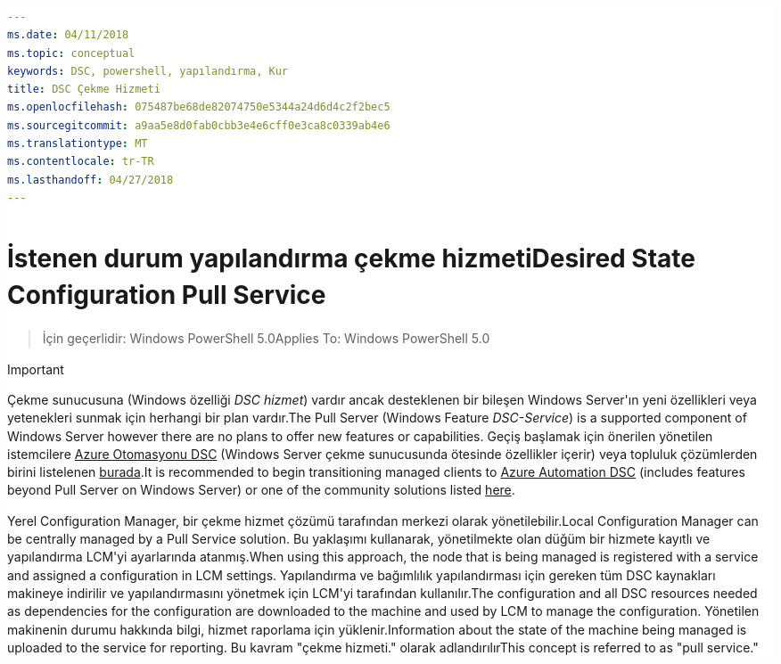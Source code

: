 ```yaml
---
ms.date: 04/11/2018
ms.topic: conceptual
keywords: DSC, powershell, yapılandırma, Kur
title: DSC Çekme Hizmeti
ms.openlocfilehash: 075487be68de82074750e5344a24d6d4c2f2bec5
ms.sourcegitcommit: a9aa5e8d0fab0cbb3e4e6cff0e3ca8c0339ab4e6
ms.translationtype: MT
ms.contentlocale: tr-TR
ms.lasthandoff: 04/27/2018
---
```

# <a name="desired-state-configuration-pull-service"></a><span data-ttu-id="d411f-103">İstenen durum yapılandırma çekme hizmeti</span><span class="sxs-lookup"><span data-stu-id="d411f-103">Desired State Configuration Pull Service</span></span>

> <span data-ttu-id="d411f-104">İçin geçerlidir: Windows PowerShell 5.0</span><span class="sxs-lookup"><span data-stu-id="d411f-104">Applies To: Windows PowerShell 5.0</span></span>

> [!IMPORTANT]
> <span data-ttu-id="d411f-105">Çekme sunucusuna (Windows özelliği *DSC hizmet*) vardır ancak desteklenen bir bileşen Windows Server'ın yeni özellikleri veya yetenekleri sunmak için herhangi bir plan vardır.</span><span class="sxs-lookup"><span data-stu-id="d411f-105">The Pull Server (Windows Feature *DSC-Service*) is a supported component of Windows Server however there are no plans to offer new features or capabilities.</span></span> <span data-ttu-id="d411f-106">Geçiş başlamak için önerilen yönetilen istemcilere [Azure Otomasyonu DSC](/azure/automation/automation-dsc-getting-started) (Windows Server çekme sunucusunda ötesinde özellikler içerir) veya topluluk çözümlerden birini listelenen [burada](pullserver.md#community-solutions-for-pull-service).</span><span class="sxs-lookup"><span data-stu-id="d411f-106">It is recommended to begin transitioning managed clients to [Azure Automation DSC](/azure/automation/automation-dsc-getting-started) (includes features beyond Pull Server on Windows Server) or one of the community solutions listed [here](pullserver.md#community-solutions-for-pull-service).</span></span>

<span data-ttu-id="d411f-107">Yerel Configuration Manager, bir çekme hizmet çözümü tarafından merkezi olarak yönetilebilir.</span><span class="sxs-lookup"><span data-stu-id="d411f-107">Local Configuration Manager can be centrally managed by a Pull Service solution.</span></span>
<span data-ttu-id="d411f-108">Bu yaklaşımı kullanarak, yönetilmekte olan düğüm bir hizmete kayıtlı ve yapılandırma LCM'yi ayarlarında atanmış.</span><span class="sxs-lookup"><span data-stu-id="d411f-108">When using this approach, the node that is being managed is registered with a service and assigned a configuration in LCM settings.</span></span>
<span data-ttu-id="d411f-109">Yapılandırma ve bağımlılık yapılandırması için gereken tüm DSC kaynakları makineye indirilir ve yapılandırmasını yönetmek için LCM'yi tarafından kullanılır.</span><span class="sxs-lookup"><span data-stu-id="d411f-109">The configuration and all DSC resources needed as dependencies for the configuration are downloaded to the machine and used by LCM to manage the configuration.</span></span>
<span data-ttu-id="d411f-110">Yönetilen makinenin durumu hakkında bilgi, hizmet raporlama için yüklenir.</span><span class="sxs-lookup"><span data-stu-id="d411f-110">Information about the state of the machine being managed is uploaded to the service for reporting.</span></span>
<span data-ttu-id="d411f-111">Bu kavram "çekme hizmeti." olarak adlandırılır</span><span class="sxs-lookup"><span data-stu-id="d411f-111">This concept is referred to as "pull service."</span></span>
